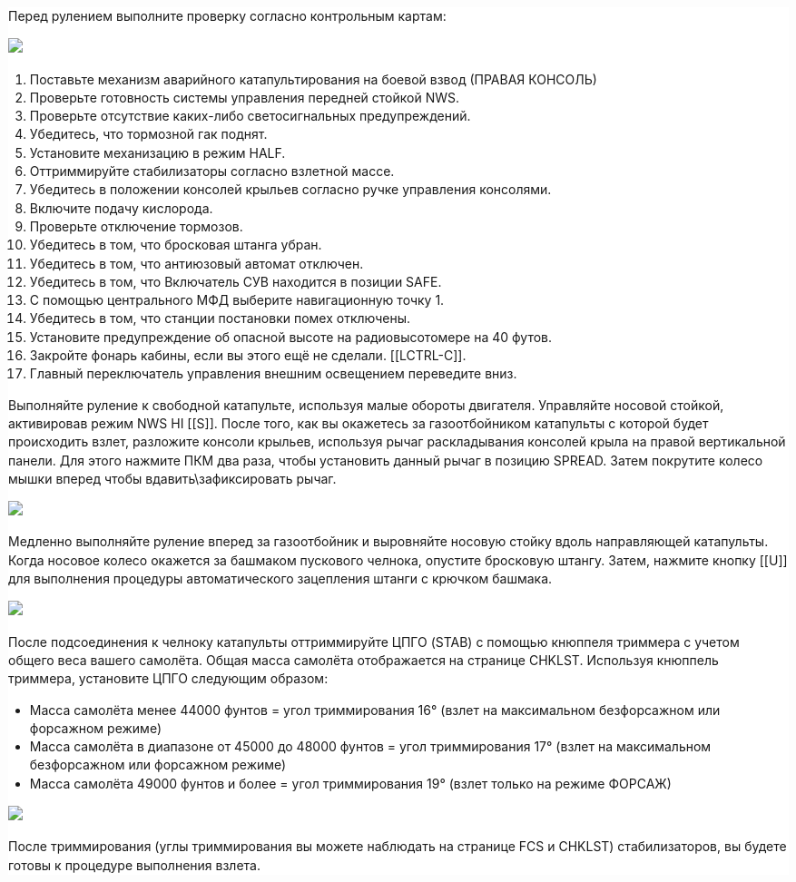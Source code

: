 Перед рулением выполните проверку согласно контрольным картам:

![](img/100-1.jpg)

1. Поставьте механизм аварийного катапультирования на боевой взвод (ПРАВАЯ
КОНСОЛЬ)
2. Проверьте готовность системы управления передней стойкой NWS.
3. Проверьте отсутствие каких-либо светосигнальных предупреждений.
4. Убедитесь, что тормозной гак поднят.
5. Установите механизацию в режим HALF.
6. Оттриммируйте стабилизаторы согласно взлетной массе.
7. Убедитесь в положении консолей крыльев согласно ручке управления консолями.
8. Включите подачу кислорода.
9. Проверьте отключение тормозов.
10. Убедитесь в том, что бросковая штанга убран.
11. Убедитесь в том, что антиюзовый автомат отключен.
12. Убедитесь в том, что Включатель СУВ находится в позиции SAFE.
13. С помощью центрального МФД выберите навигационную точку 1.
14. Убедитесь в том, что станции постановки помех отключены.
15. Установите предупреждение об опасной высоте на радиовысотомере на 40 футов.
16. Закройте фонарь кабины, если вы этого ещё не сделали. [[LCTRL-C]].
17. Главный переключатель управления внешним освещением переведите вниз.

Выполняйте руление к свободной катапульте, используя малые обороты двигателя. Управляйте
носовой стойкой, активировав режим NWS HI [[S]]. После того, как вы окажетесь за
газоотбойником катапульты с которой будет происходить взлет, разложите консоли крыльев,
используя рычаг раскладывания консолей крыла на правой вертикальной панели. Для этого
нажмите ПКМ два раза, чтобы установить данный рычаг в позицию SPREAD. Затем покрутите
колесо мышки вперед чтобы вдавить\зафиксировать рычаг.

![](img/101-1.jpg)

Медленно выполняйте руление вперед за газоотбойник и выровняйте носовую стойку вдоль
направляющей катапульты. Когда носовое колесо окажется за башмаком пускового челнока,
опустите бросковую штангу. Затем, нажмите кнопку [[U]] для выполнения процедуры
автоматического зацепления штанги с крючком башмака.

![](img/101-2.jpg)

После подсоединения к челноку катапульты оттриммируйте ЦПГО (STAB) с помощью кнюппеля
триммера с учетом общего веса вашего самолёта. Общая масса самолёта отображается на
странице CHKLST. Используя кнюппель триммера, установите ЦПГО следующим образом:

- Масса самолёта менее 44000 фунтов = угол триммирования 16° (взлет на
максимальном безфорсажном или форсажном режиме)
- Масса самолёта в диапазоне от 45000 до 48000 фунтов = угол триммирования 17°
(взлет на максимальном безфорсажном или форсажном режиме)
- Масса самолёта 49000 фунтов и более = угол триммирования 19° (взлет только на
режиме ФОРСАЖ)

![](img/102-1.jpg)

После триммирования (углы триммирования вы можете наблюдать на странице FCS и CHKLST)
стабилизаторов, вы будете готовы к процедуре выполнения взлета.

